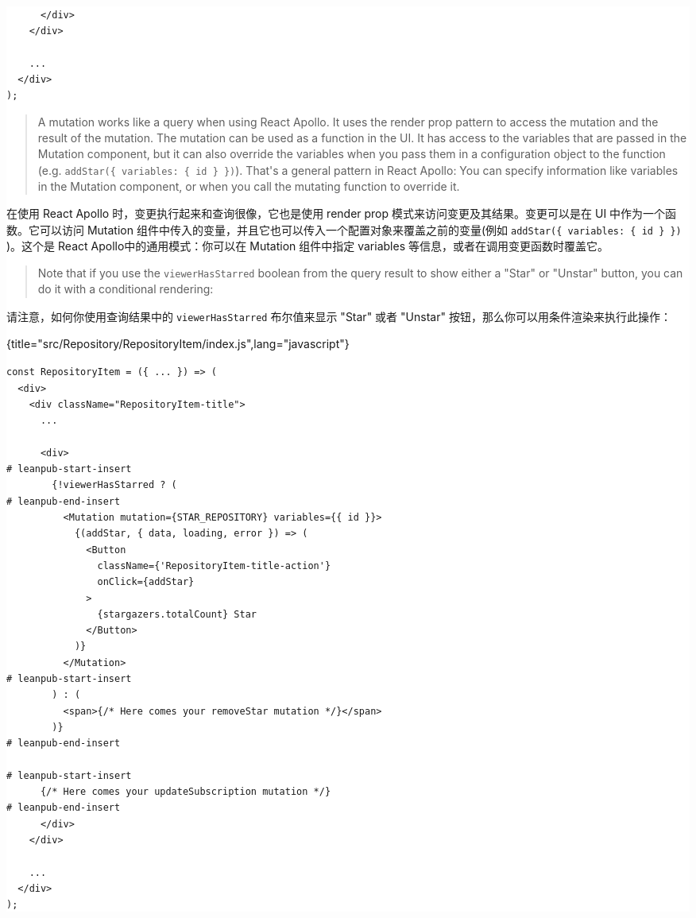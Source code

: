 ~~~~~~~~
      </div>
    </div>

    ...
  </div>
);
~~~~~~~~

> A mutation works like a query when using React Apollo. It uses the render prop pattern to access the mutation and the result of the mutation. The mutation can be used as a function in the UI. It has access to the variables that are passed in the Mutation component, but it can also override the variables when you pass them in a configuration object to the function (e.g. `addStar({ variables: { id } })`). That's a general pattern in React Apollo: You can specify information like variables in the Mutation component, or when you call the mutating function to override it.

在使用 React Apollo 时，变更执行起来和查询很像，它也是使用 render prop 模式来访问变更及其结果。变更可以是在 UI 中作为一个函数。它可以访问 Mutation 组件中传入的变量，并且它也可以传入一个配置对象来覆盖之前的变量(例如 `addStar({ variables: { id } })` )。这个是 React Apollo中的通用模式：你可以在 Mutation 组件中指定 variables 等信息，或者在调用变更函数时覆盖它。
>Note that if you use the `viewerHasStarred` boolean from the query result to show either a "Star" or "Unstar" button, you can do it with a conditional rendering:

请注意，如何你使用查询结果中的 `viewerHasStarred` 布尔值来显示 "Star" 或者 "Unstar" 按钮，那么你可以用条件渲染来执行此操作：

{title="src/Repository/RepositoryItem/index.js",lang="javascript"}
~~~~~~~~
const RepositoryItem = ({ ... }) => (
  <div>
    <div className="RepositoryItem-title">
      ...

      <div>
# leanpub-start-insert
        {!viewerHasStarred ? (
# leanpub-end-insert
          <Mutation mutation={STAR_REPOSITORY} variables={{ id }}>
            {(addStar, { data, loading, error }) => (
              <Button
                className={'RepositoryItem-title-action'}
                onClick={addStar}
              >
                {stargazers.totalCount} Star
              </Button>
            )}
          </Mutation>
# leanpub-start-insert
        ) : (
          <span>{/* Here comes your removeStar mutation */}</span>
        )}
# leanpub-end-insert

# leanpub-start-insert
      {/* Here comes your updateSubscription mutation */}
# leanpub-end-insert
      </div>
    </div>

    ...
  </div>
);
~~~~~~~~
